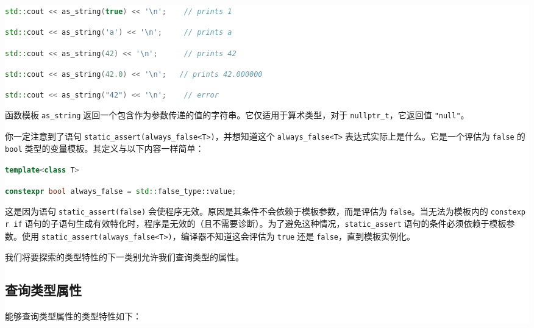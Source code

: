 ```cpp
std::cout << as_string(true) << '\n';    // prints 1
```

```cpp
std::cout << as_string('a') << '\n';     // prints a
```

```cpp
std::cout << as_string(42) << '\n';      // prints 42
```

```cpp
std::cout << as_string(42.0) << '\n';   // prints 42.000000
```

```cpp
std::cout << as_string("42") << '\n';    // error
```

函数模板 `as_string` 返回一个包含作为参数传递的值的字符串。它仅适用于算术类型，对于 `nullptr_t`，它返回值 `"null"`。

你一定注意到了语句 `static_assert(always_false<T>)`，并想知道这个 `always_false<T>` 表达式实际上是什么。它是一个评估为 `false` 的 `bool` 类型的变量模板。其定义与以下内容一样简单：

```cpp
template<class T> 
```

```cpp
constexpr bool always_false = std::false_type::value;
```

这是因为语句 `static_assert(false)` 会使程序无效。原因是其条件不会依赖于模板参数，而是评估为 `false`。当无法为模板内的 `constexpr if` 语句的子语句生成有效特化时，程序是无效的（且不需要诊断）。为了避免这种情况，`static_assert` 语句的条件必须依赖于模板参数。使用 `static_assert(always_false<T>)`，编译器不知道这会评估为 `true` 还是 `false`，直到模板实例化。

我们将要探索的类型特性的下一类别允许我们查询类型的属性。

## 查询类型属性

能够查询类型属性的类型特性如下：
